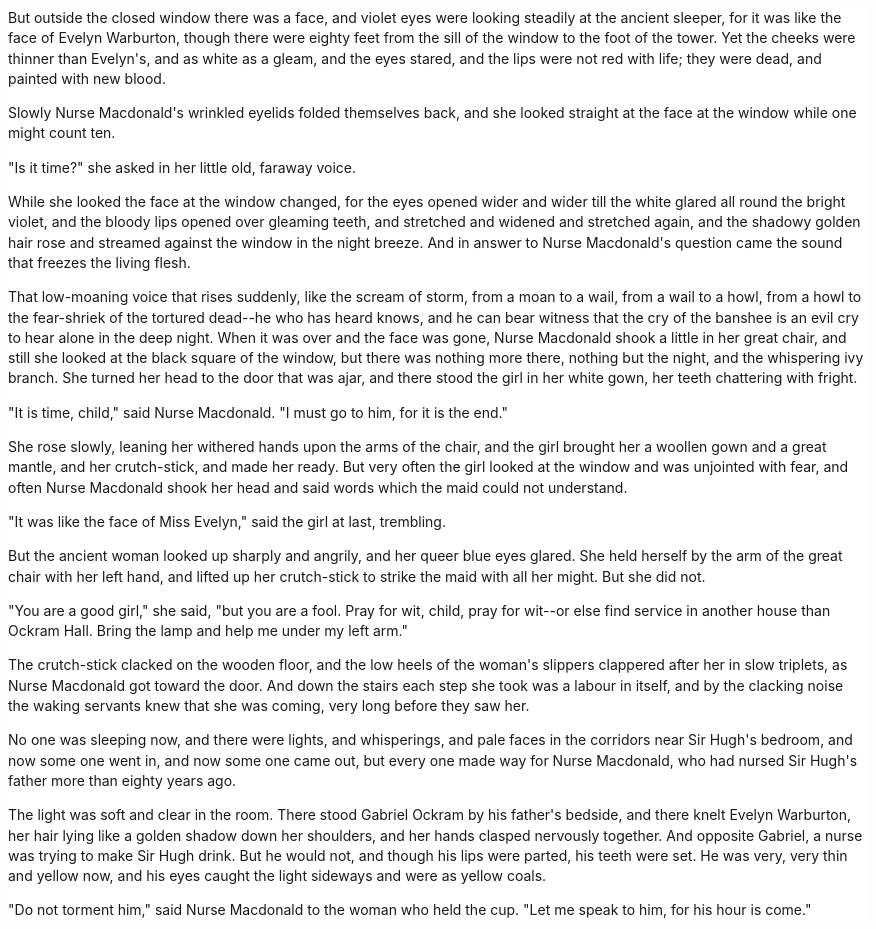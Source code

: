 But outside the closed window there was a face, and violet eyes were looking steadily at the ancient sleeper, for it was like the face of Evelyn Warburton, though there were eighty feet from the sill of the window to the foot of the tower. Yet the cheeks were thinner than Evelyn's, and as white as a gleam, and the eyes stared, and the lips were not red with life; they were dead, and painted with new blood.

Slowly Nurse Macdonald's wrinkled eyelids folded themselves back, and she looked straight at the face at the window while one might count ten.

"Is it time?" she asked in her little old, faraway voice.

While she looked the face at the window changed, for the eyes opened wider and wider till the white glared all round the bright violet, and the bloody lips opened over gleaming teeth, and stretched and widened and stretched again, and the shadowy golden hair rose and streamed against the window in the night breeze. And in answer to Nurse Macdonald's question came the sound that freezes the living flesh.

That low-moaning voice that rises suddenly, like the scream of storm, from a moan to a wail, from a wail to a howl, from a howl to the fear-shriek of the tortured dead--he who has heard knows, and he can bear witness that the cry of the banshee is an evil cry to hear alone in the deep night. When it was over and the face was gone, Nurse Macdonald shook a little in her great chair, and still she looked at the black square of the window, but there was nothing more there, nothing but the night, and the whispering ivy branch. She turned her head to the door that was ajar, and there stood the girl in her white gown, her teeth chattering with fright.

"It is time, child," said Nurse Macdonald. "I must go to him, for it is the end."

She rose slowly, leaning her withered hands upon the arms of the chair, and the girl brought her a woollen gown and a great mantle, and her crutch-stick, and made her ready. But very often the girl looked at the window and was unjointed with fear, and often Nurse Macdonald shook her head and said words which the maid could not understand.

"It was like the face of Miss Evelyn," said the girl at last, trembling.

But the ancient woman looked up sharply and angrily, and her queer blue eyes glared. She held herself by the arm of the great chair with her left hand, and lifted up her crutch-stick to strike the maid with all her might. But she did not.

"You are a good girl," she said, "but you are a fool. Pray for wit, child, pray for wit--or else find service in another house than Ockram Hall. Bring the lamp and help me under my left arm."

The crutch-stick clacked on the wooden floor, and the low heels of the woman's slippers clappered after her in slow triplets, as Nurse Macdonald got toward the door. And down the stairs each step she took was a labour in itself, and by the clacking noise the waking servants knew that she was coming, very long before they saw her.

No one was sleeping now, and there were lights, and whisperings, and pale faces in the corridors near Sir Hugh's bedroom, and now some one went in, and now some one came out, but every one made way for Nurse Macdonald, who had nursed Sir Hugh's father more than eighty years ago.

The light was soft and clear in the room. There stood Gabriel Ockram by his father's bedside, and there knelt Evelyn Warburton, her hair lying like a golden shadow down her shoulders, and her hands clasped nervously together. And opposite Gabriel, a nurse was trying to make Sir Hugh drink. But he would not, and though his lips were parted, his teeth were set. He was very, very thin and yellow now, and his eyes caught the light sideways and were as yellow coals.

"Do not torment him," said Nurse Macdonald to the woman who held the cup. "Let me speak to him, for his hour is come."
